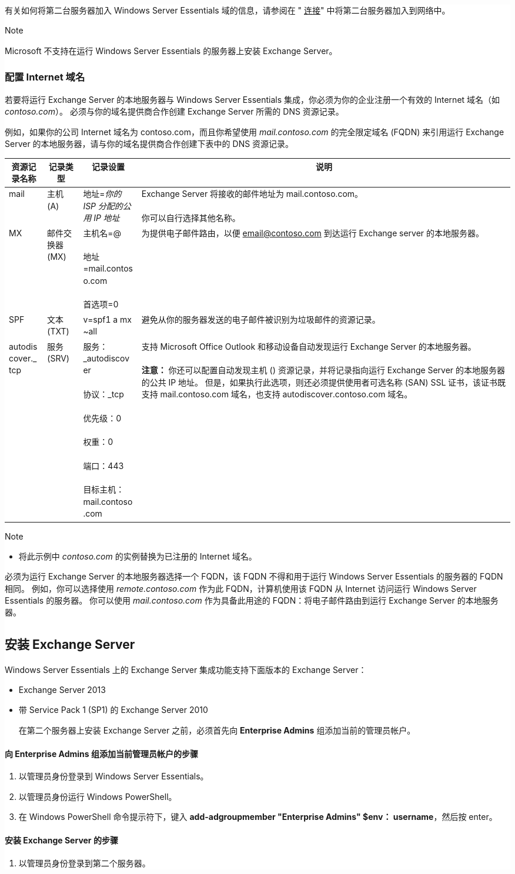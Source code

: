  有关如何将第二台服务器加入 Windows Server Essentials 域的信息，请参阅在 " [连接](../use/Get-Connected-in-Windows-Server-Essentials.md)" 中将第二台服务器加入到网络中。

> [!NOTE]
>  Microsoft 不支持在运行 Windows Server Essentials 的服务器上安装 Exchange Server。

###  <a name="configure-your-internet-domain-name"></a><a name="BKMK_DomainNames"></a> 配置 Internet 域名
 若要将运行 Exchange Server 的本地服务器与 Windows Server Essentials 集成，你必须为你的企业注册一个有效的 Internet 域名（如 *contoso.com*）。 必须与你的域名提供商合作创建 Exchange Server 所需的 DNS 资源记录。

 例如，如果你的公司 Internet 域名为 contoso.com，而且你希望使用 *mail.contoso.com* 的完全限定域名 (FQDN) 来引用运行 Exchange Server 的本地服务器，请与你的域名提供商合作创建下表中的 DNS 资源记录。


| 资源记录名称 |     记录类型     |                                                                         记录设置                                                                          |                                                                                                                                                                                                                                                              说明                                                                                                                                                                                                                                                              |
|----------------------|---------------------|-----------------------------------------------------------------------------------------------------------------------------------------------------------------|---------------------------------------------------------------------------------------------------------------------------------------------------------------------------------------------------------------------------------------------------------------------------------------------------------------------------------------------------------------------------------------------------------------------------------------------------------------------------------------------------------------------------------------|
|         mail         |      主机 (A)       |                                                        地址=*你的 ISP 分配的公用 IP 地址*                                                         |                                                                                                                                                                                                   Exchange Server 将接收的邮件地址为 mail.contoso.com。<br /><br /> 你可以自行选择其他名称。                                                                                                                                                                                                    |
|          MX          | 邮件交换器 (MX) |                                            主机名=@<br /><br /> 地址=mail.contoso.com<br /><br /> 首选项=0                                             |                                                                                                                                                                                                      为提供电子邮件路由，以便 email@contoso.com 到达运行 Exchange server 的本地服务器。                                                                                                                                                                                                       |
|         SPF          |     文本 (TXT)      |                                                                        v=spf1 a mx ~all                                                                         |                                                                                                                                                                                                                      避免从你的服务器发送的电子邮件被识别为垃圾邮件的资源记录。                                                                                                                                                                                                                      |
|  autodiscover._tcp   |    服务 (SRV)    | 服务：_autodiscover<br /><br /> 协议：_tcp<br /><br /> 优先级：0<br /><br /> 权重：0<br /><br /> 端口：443<br /><br /> 目标主机：mail.contoso.com | 支持 Microsoft Office Outlook 和移动设备自动发现运行 Exchange Server 的本地服务器。<br /><br /> **注意：** 你还可以配置自动发现主机 () 资源记录，并将记录指向运行 Exchange Server 的本地服务器的公共 IP 地址。 但是，如果执行此选项，则还必须提供使用者可选名称 (SAN) SSL 证书，该证书既支持 mail.contoso.com 域名，也支持 autodiscover.contoso.com 域名。 |

> [!NOTE]
>  -   将此示例中 *contoso.com* 的实例替换为已注册的 Internet 域名。

 必须为运行 Exchange Server 的本地服务器选择一个 FQDN，该 FQDN 不得和用于运行 Windows Server Essentials 的服务器的 FQDN 相同。 例如，你可以选择使用 *remote.contoso.com* 作为此 FQDN，计算机使用该 FQDN 从 Internet 访问运行 Windows Server Essentials 的服务器。 你可以使用 *mail.contoso.com* 作为具备此用途的 FQDN：将电子邮件路由到运行 Exchange Server 的本地服务器。

## <a name="install-exchange-server"></a>安装 Exchange Server
 Windows Server Essentials 上的 Exchange Server 集成功能支持下面版本的 Exchange Server：

- Exchange Server 2013

- 带 Service Pack 1 (SP1) 的 Exchange Server 2010

  在第二个服务器上安装 Exchange Server 之前，必须首先向 **Enterprise Admins** 组添加当前的管理员帐户。

#### <a name="to-add-the-current-administrator-account-to-the-enterprise-admins-group"></a>向 Enterprise Admins 组添加当前管理员帐户的步骤

1.  以管理员身份登录到 Windows Server Essentials。

2.  以管理员身份运行 Windows PowerShell。

3.  在 Windows PowerShell 命令提示符下，键入 **add-adgroupmember "Enterprise Admins" $env： username**，然后按 enter。

#### <a name="to-install-exchange-server"></a>安装 Exchange Server 的步骤

1.  以管理员身份登录到第二个服务器。
